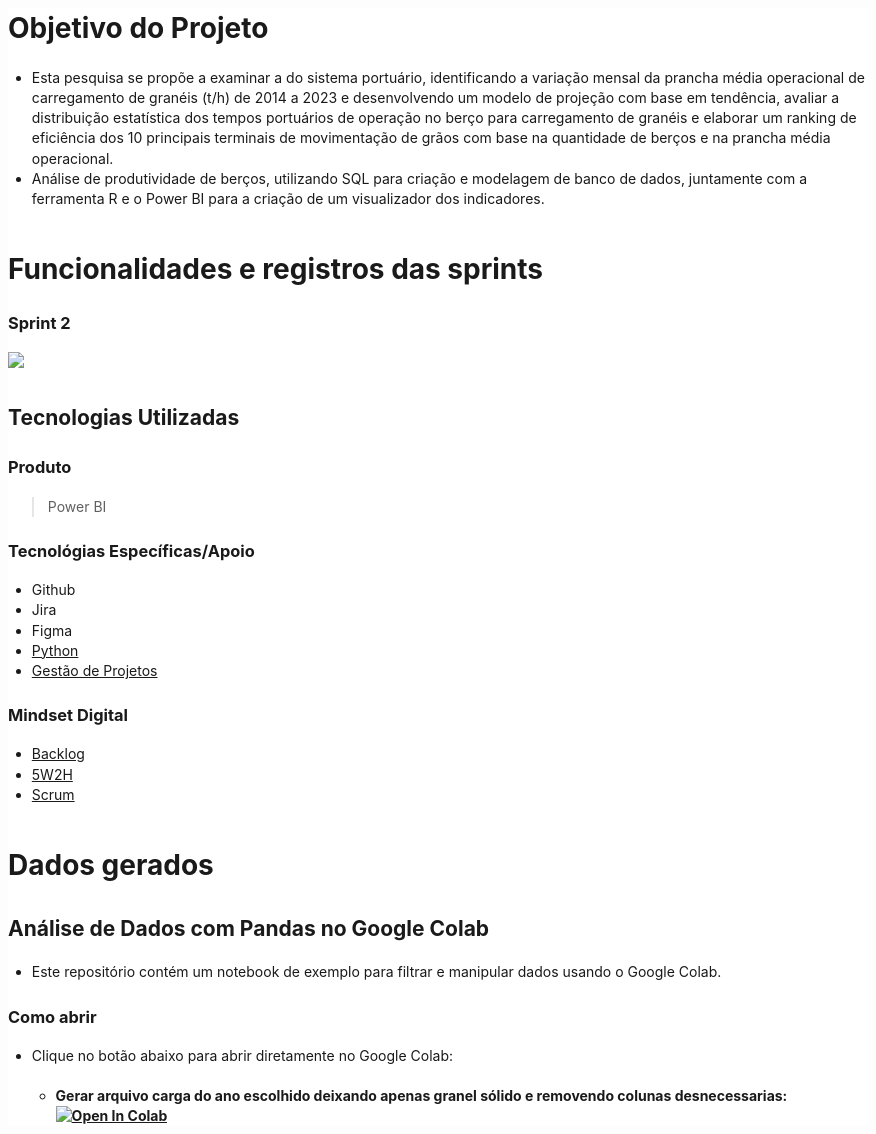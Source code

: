 # Objetivo do Projeto
* Esta pesquisa se propõe a examinar a do sistema portuário, identificando a variação mensal da prancha média operacional de carregamento de granéis (t/h) de 2014 a 2023 e desenvolvendo um modelo de projeção com base em tendência, avaliar a distribuição estatística dos tempos portuários de operação no berço para carregamento de granéis e elaborar um ranking de eficiência dos 10 principais terminais de movimentação de grãos com base na quantidade de berços e na prancha média operacional.
* Análise de produtividade de berços, utilizando SQL para criação e modelagem de banco de dados, juntamente com a ferramenta R e o Power BI para a criação de um visualizador dos indicadores.

# Funcionalidades e registros das sprints

### Sprint 2 
<div align="left">
<img src="https://github.com/user-attachments/assets/7d833ad6-5531-4810-8e94-19a2cd36deea" width="600px") />
</div>

## Tecnologias Utilizadas
  ### Produto 
  > Power BI

 ### Tecnológias Específicas/Apoio
- Github
- Jira
- Figma
- [Python](https://drive.google.com/file/d/1hEJPFS_Pqn2GlcWOUc0V8oSqVaha_2nK/view?usp=drive_link) 
- [Gestão de Projetos](https://robsoncamargo.com.br/blog/PMBOK)
  
 ### Mindset Digital
- [Backlog](https://youtu.be/Ipg6Ox6qlC8)
- [5W2H](https://youtu.be/M4dNnrcUq9s)
- [Scrum](https://youtu.be/HlmiVz0SqNQ)

# Dados gerados

## Análise de Dados com Pandas no Google Colab

- Este repositório contém um notebook de exemplo para filtrar e manipular dados usando o Google Colab.

### Como abrir

- Clique no botão abaixo para abrir diretamente no Google Colab:

  - #### Gerar arquivo carga do ano escolhido deixando apenas granel sólido e removendo colunas desnecessarias: [![Open In Colab](https://colab.research.google.com/assets/colab-badge.svg)](https://colab.research.google.com/github/Mercury-SL/Eficiencia-no-Sistema-Portuario/blob/main/Carga1.ipynb)
